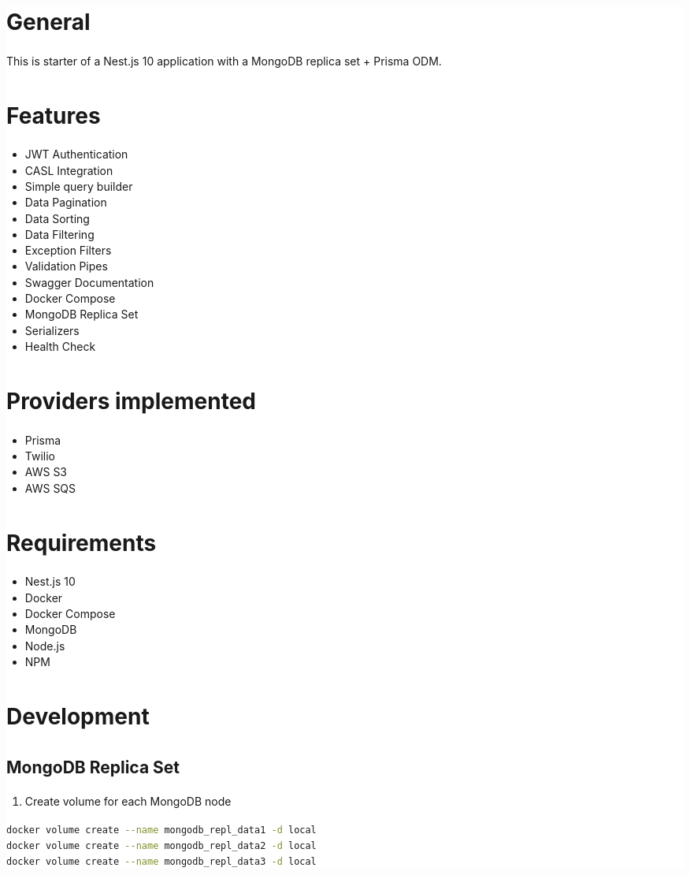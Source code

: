 # General

This is starter of a Nest.js 10 application with a MongoDB replica set + Prisma ODM.

# Features

- JWT Authentication
- CASL Integration
- Simple query builder
- Data Pagination
- Data Sorting
- Data Filtering
- Exception Filters
- Validation Pipes
- Swagger Documentation
- Docker Compose
- MongoDB Replica Set
- Serializers
- Health Check

# Providers implemented

- Prisma
- Twilio
- AWS S3
- AWS SQS

# Requirements

- Nest.js 10
- Docker
- Docker Compose
- MongoDB
- Node.js
- NPM

# Development

## MongoDB Replica Set

1. Create volume for each MongoDB node

```bash
docker volume create --name mongodb_repl_data1 -d local
docker volume create --name mongodb_repl_data2 -d local
docker volume create --name mongodb_repl_data3 -d local
```

